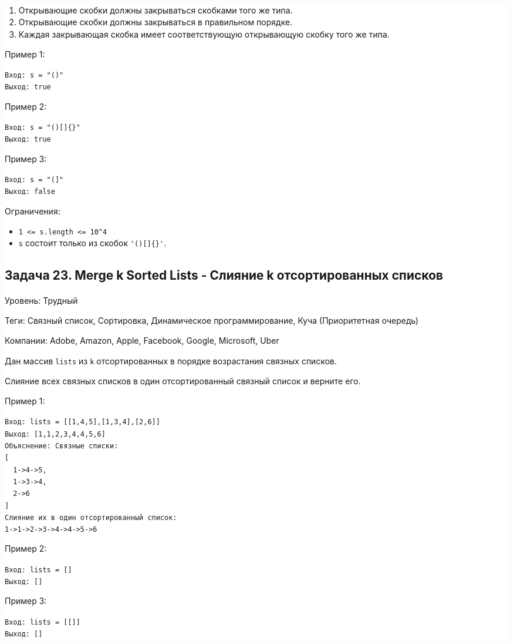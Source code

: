 1. Открывающие скобки должны закрываться скобками того же типа.
2. Открывающие скобки должны закрываться в правильном порядке.
3. Каждая закрывающая скобка имеет соответствующую открывающую скобку того же типа.

Пример 1:
```
Вход: s = "()"
Выход: true
```
Пример 2:
```
Вход: s = "()[]{}"
Выход: true
```
Пример 3:
```
Вход: s = "(]"
Выход: false
```

Ограничения:

- `1 <= s.length <= 10^4`
- `s` состоит только из скобок `'()[]{}'`.

## Задача 23. Merge k Sorted Lists - Слияние k отсортированных списков

Уровень: Трудный

Теги: Связный список, Сортировка, Динамическое программирование, Куча (Приоритетная очередь)

Компании: Adobe, Amazon, Apple, Facebook, Google, Microsoft, Uber

Дан массив `lists` из `k` отсортированных в порядке возрастания связных списков.

Слияние всех связных списков в один отсортированный связный список и верните его.

Пример 1:
```
Вход: lists = [[1,4,5],[1,3,4],[2,6]]
Выход: [1,1,2,3,4,4,5,6]
Объяснение: Связные списки:
[
  1->4->5,
  1->3->4,
  2->6
]
Слияние их в один отсортированный список:
1->1->2->3->4->4->5->6
```
Пример 2:
```
Вход: lists = []
Выход: []
```
Пример 3:
```
Вход: lists = [[]]
Выход: []
```
